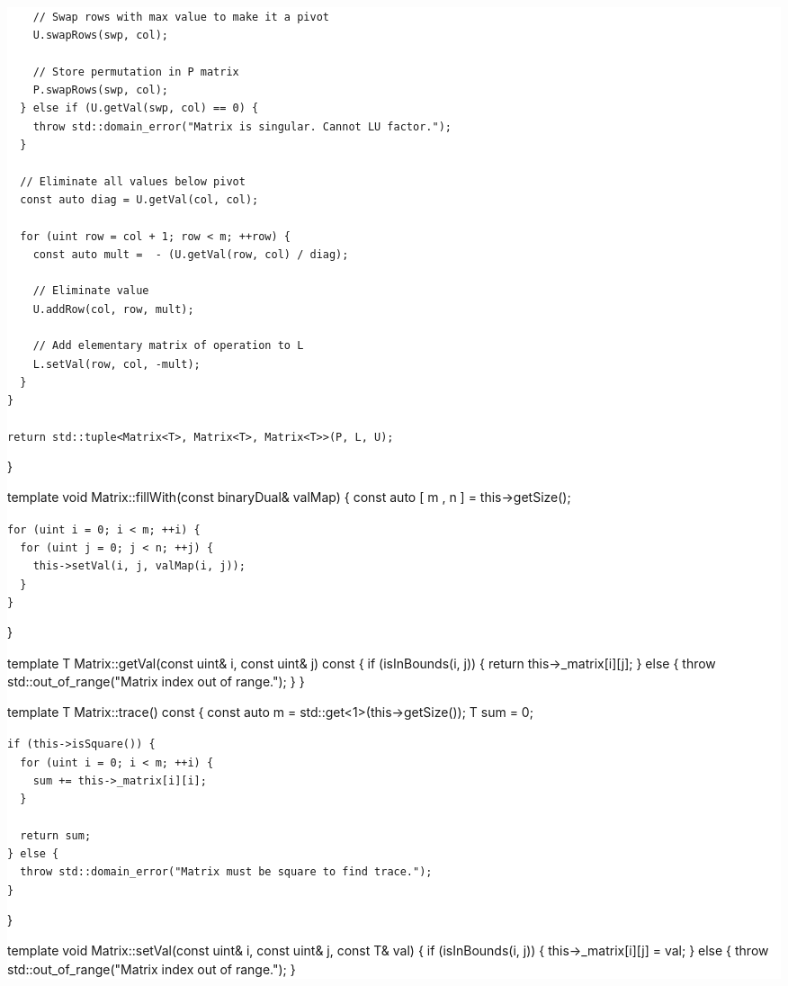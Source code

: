         // Swap rows with max value to make it a pivot
        U.swapRows(swp, col);
        
        // Store permutation in P matrix
        P.swapRows(swp, col);
      } else if (U.getVal(swp, col) == 0) {
        throw std::domain_error("Matrix is singular. Cannot LU factor.");
      }
      
      // Eliminate all values below pivot
      const auto diag = U.getVal(col, col);

      for (uint row = col + 1; row < m; ++row) {
        const auto mult =  - (U.getVal(row, col) / diag);

        // Eliminate value
        U.addRow(col, row, mult);

        // Add elementary matrix of operation to L
        L.setVal(row, col, -mult);
      }
    }
    
    return std::tuple<Matrix<T>, Matrix<T>, Matrix<T>>(P, L, U);
  }

  template <typename T>
  void Matrix<T>::fillWith(const binaryDual<T>& valMap) {
    const auto [ m , n ] = this->getSize();

    for (uint i = 0; i < m; ++i) {
      for (uint j = 0; j < n; ++j) {
        this->setVal(i, j, valMap(i, j));
      }
    }
  }

  template <typename T>
  T Matrix<T>::getVal(const uint& i, const uint& j) const {
    if (isInBounds(i, j)) {
      return this->_matrix[i][j];
    } else {
      throw std::out_of_range("Matrix index out of range.");
    }
  }

  template <typename T>
  T Matrix<T>::trace() const {
    const auto m = std::get<1>(this->getSize());
    T sum = 0;

    if (this->isSquare()) {
      for (uint i = 0; i < m; ++i) {
        sum += this->_matrix[i][i];
      }

      return sum;
    } else {
      throw std::domain_error("Matrix must be square to find trace.");
    }
  }

  template <typename T>
  void Matrix<T>::setVal(const uint& i, const uint& j, const T& val) {
    if (isInBounds(i, j)) {
      this->_matrix[i][j] = val;
    } else {
      throw std::out_of_range("Matrix index out of range.");
    }